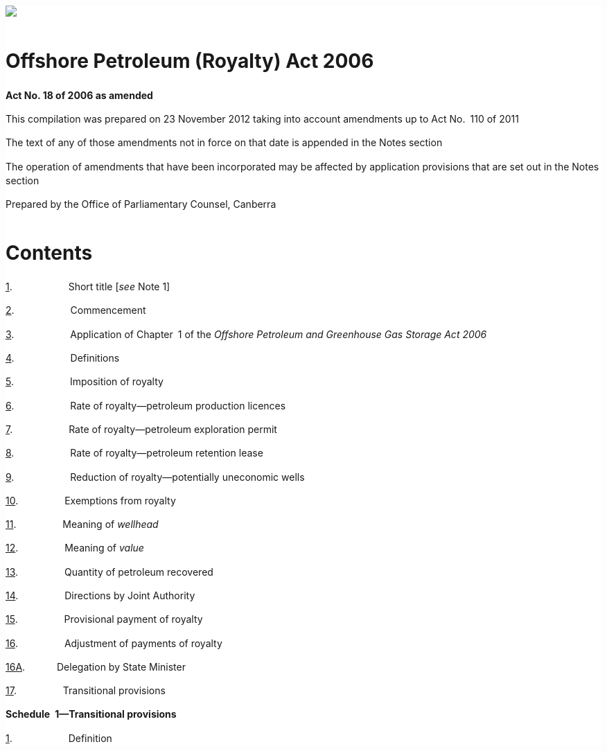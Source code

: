 ![](http://www.comlaw.gov.au/Details/C2012C00850/Html/00fdded4-0c42-4f90-9631-a6792378dff0_files/image001.gif)

# Offshore Petroleum (Royalty) Act 2006

**Act No. 18 of 2006 as amended**

This compilation was prepared on 23 November 2012
 taking into account amendments up to Act No. 110 of 2011

The text of any of those amendments not in force
 on that date is appended in the Notes section

The operation of amendments that have been incorporated may be 
 affected by application provisions that are set out in the Notes section

Prepared by the Office of Parliamentary Counsel, Canberra

# Contents

[1](#1).            Short title [_see_ Note 1]

[2](#2).            Commencement

[3](#3).            Application of Chapter 1 of the _Offshore Petroleum and Greenhouse Gas Storage Act 2006_

[4](#4).            Definitions

[5](#5).            Imposition of royalty

[6](#6).            Rate of royalty—petroleum production licences

[7](#7).            Rate of royalty—petroleum exploration permit

[8](#8).            Rate of royalty—petroleum retention lease

[9](#9).            Reduction of royalty—potentially uneconomic wells

[10](#10).          Exemptions from royalty

[11](#11).          Meaning of _wellhead_

[12](#12).          Meaning of _value_

[13](#13).          Quantity of petroleum recovered

[14](#14).          Directions by Joint Authority

[15](#15).          Provisional payment of royalty

[16](#16).          Adjustment of payments of royalty

[16A](#16A).       Delegation by State Minister

[17](#17).          Transitional provisions

**Schedule 1—Transitional provisions**

[1](#1).            Definition
